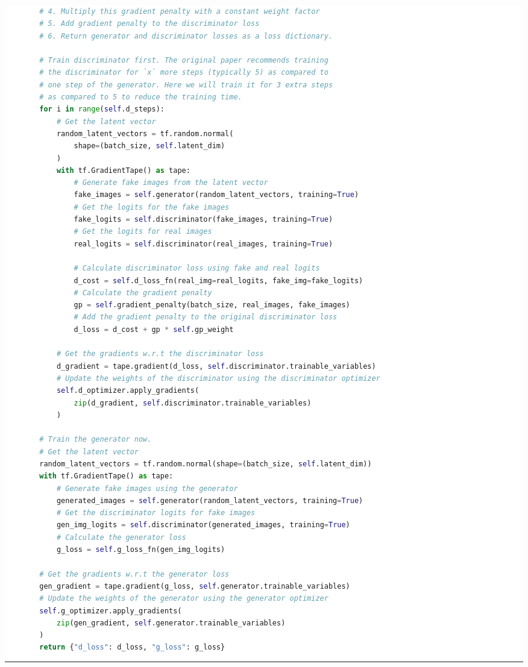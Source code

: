 ```python
        # 4. Multiply this gradient penalty with a constant weight factor
        # 5. Add gradient penalty to the discriminator loss
        # 6. Return generator and discriminator losses as a loss dictionary.

        # Train discriminator first. The original paper recommends training
        # the discriminator for `x` more steps (typically 5) as compared to
        # one step of the generator. Here we will train it for 3 extra steps
        # as compared to 5 to reduce the training time.
        for i in range(self.d_steps):
            # Get the latent vector
            random_latent_vectors = tf.random.normal(
                shape=(batch_size, self.latent_dim)
            )
            with tf.GradientTape() as tape:
                # Generate fake images from the latent vector
                fake_images = self.generator(random_latent_vectors, training=True)
                # Get the logits for the fake images
                fake_logits = self.discriminator(fake_images, training=True)
                # Get the logits for real images
                real_logits = self.discriminator(real_images, training=True)

                # Calculate discriminator loss using fake and real logits
                d_cost = self.d_loss_fn(real_img=real_logits, fake_img=fake_logits)
                # Calculate the gradient penalty
                gp = self.gradient_penalty(batch_size, real_images, fake_images)
                # Add the gradient penalty to the original discriminator loss
                d_loss = d_cost + gp * self.gp_weight

            # Get the gradients w.r.t the discriminator loss
            d_gradient = tape.gradient(d_loss, self.discriminator.trainable_variables)
            # Update the weights of the discriminator using the discriminator optimizer
            self.d_optimizer.apply_gradients(
                zip(d_gradient, self.discriminator.trainable_variables)
            )

        # Train the generator now.
        # Get the latent vector
        random_latent_vectors = tf.random.normal(shape=(batch_size, self.latent_dim))
        with tf.GradientTape() as tape:
            # Generate fake images using the generator
            generated_images = self.generator(random_latent_vectors, training=True)
            # Get the discriminator logits for fake images
            gen_img_logits = self.discriminator(generated_images, training=True)
            # Calculate the generator loss
            g_loss = self.g_loss_fn(gen_img_logits)

        # Get the gradients w.r.t the generator loss
        gen_gradient = tape.gradient(g_loss, self.generator.trainable_variables)
        # Update the weights of the generator using the generator optimizer
        self.g_optimizer.apply_gradients(
            zip(gen_gradient, self.generator.trainable_variables)
        )
        return {"d_loss": d_loss, "g_loss": g_loss}


```

---
